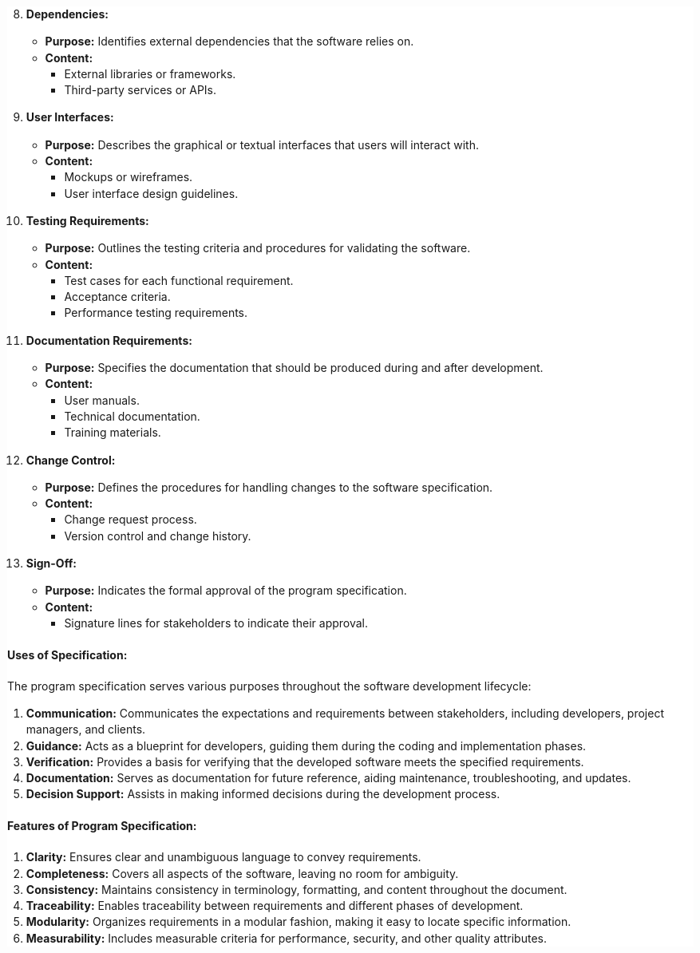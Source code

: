 8. **Dependencies:**
   - **Purpose:** Identifies external dependencies that the software relies on.
   - **Content:**
     - External libraries or frameworks.
     - Third-party services or APIs.

9. **User Interfaces:**
   - **Purpose:** Describes the graphical or textual interfaces that users will interact with.
   - **Content:**
     - Mockups or wireframes.
     - User interface design guidelines.

10. **Testing Requirements:**
    - **Purpose:** Outlines the testing criteria and procedures for validating the software.
    - **Content:**
      - Test cases for each functional requirement.
      - Acceptance criteria.
      - Performance testing requirements.

11. **Documentation Requirements:**
    - **Purpose:** Specifies the documentation that should be produced during and after development.
    - **Content:**
      - User manuals.
      - Technical documentation.
      - Training materials.

12. **Change Control:**
    - **Purpose:** Defines the procedures for handling changes to the software specification.
    - **Content:**
      - Change request process.
      - Version control and change history.

13. **Sign-Off:**
    - **Purpose:** Indicates the formal approval of the program specification.
    - **Content:**
      - Signature lines for stakeholders to indicate their approval.


#### Uses of Specification:
The program specification serves various purposes throughout the software development lifecycle:
1. **Communication:** Communicates the expectations and requirements between stakeholders, including developers, project managers, and clients.
2. **Guidance:** Acts as a blueprint for developers, guiding them during the coding and implementation phases.
3. **Verification:** Provides a basis for verifying that the developed software meets the specified requirements.
4. **Documentation:** Serves as documentation for future reference, aiding maintenance, troubleshooting, and updates.
5. **Decision Support:** Assists in making informed decisions during the development process.

#### Features of Program Specification:
1. **Clarity:** Ensures clear and unambiguous language to convey requirements.
2. **Completeness:** Covers all aspects of the software, leaving no room for ambiguity.
3. **Consistency:** Maintains consistency in terminology, formatting, and content throughout the document.
4. **Traceability:** Enables traceability between requirements and different phases of development.
5. **Modularity:** Organizes requirements in a modular fashion, making it easy to locate specific information.
6. **Measurability:** Includes measurable criteria for performance, security, and other quality attributes.
